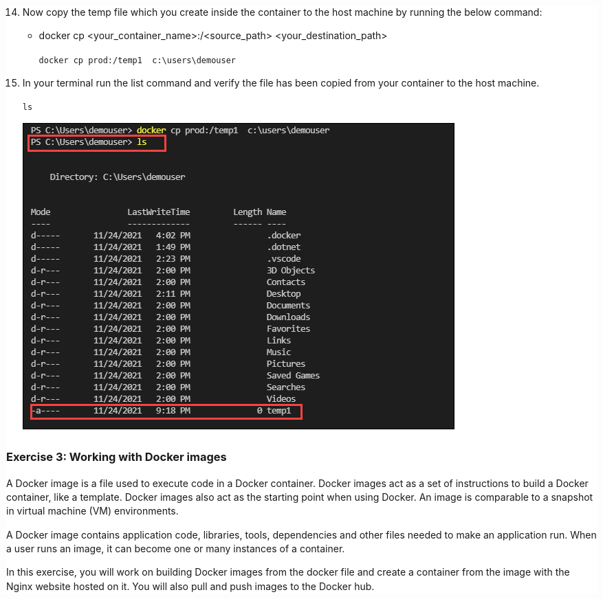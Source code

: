 14. Now copy the  temp file which you create inside the container to  the host machine by running the below command:

    - docker cp <your_container_name>:/<source_path>  <your_destination_path>

      ```
      docker cp prod:/temp1  c:\users\demouser
      ```
    
15. In your terminal run the list command and verify the file has been copied from your container to the host machine.

    ```
    ls
    ```
    ![](./images/dock16.png "SSMS Toolbar")


### Exercise 3: Working with Docker images

A Docker image is a file used to execute code in a Docker container. Docker images act as a set of instructions to build a Docker container, like a template. Docker images also act as the starting point when using Docker. An image is comparable to a snapshot in virtual machine (VM) environments.

A Docker image contains application code, libraries, tools, dependencies and other files needed to make an application run. When a user runs an image, it can become one or many instances of a container.

In this exercise, you will work on building Docker images from the docker file and create a container from the image with the Nginx website hosted on it. You will also pull and push images to the Docker hub.
